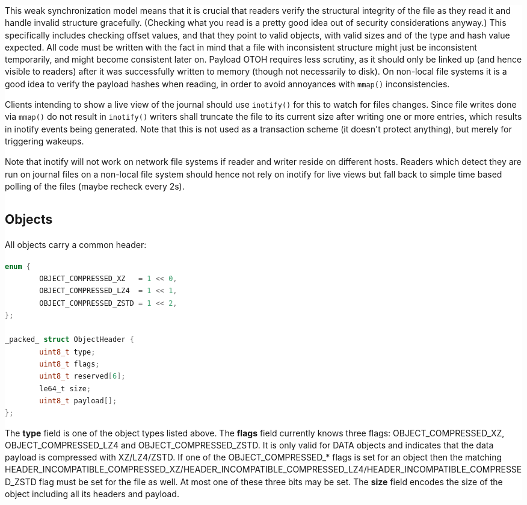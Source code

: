 This weak synchronization model means that it is crucial that readers verify
the structural integrity of the file as they read it and handle invalid
structure gracefully. (Checking what you read is a pretty good idea out of
security considerations anyway.) This specifically includes checking offset
values, and that they point to valid objects, with valid sizes and of the type
and hash value expected. All code must be written with the fact in mind that a
file with inconsistent structure might just be inconsistent temporarily, and
might become consistent later on. Payload OTOH requires less scrutiny, as it
should only be linked up (and hence visible to readers) after it was
successfully written to memory (though not necessarily to disk). On non-local
file systems it is a good idea to verify the payload hashes when reading, in
order to avoid annoyances with `mmap()` inconsistencies.

Clients intending to show a live view of the journal should use `inotify()` for
this to watch for files changes. Since file writes done via `mmap()` do not
result in `inotify()` writers shall truncate the file to its current size after
writing one or more entries, which results in inotify events being
generated. Note that this is not used as a transaction scheme (it doesn't
protect anything), but merely for triggering wakeups.

Note that inotify will not work on network file systems if reader and writer
reside on different hosts. Readers which detect they are run on journal files
on a non-local file system should hence not rely on inotify for live views but
fall back to simple time based polling of the files (maybe recheck every 2s).


## Objects

All objects carry a common header:

```c
enum {
        OBJECT_COMPRESSED_XZ   = 1 << 0,
        OBJECT_COMPRESSED_LZ4  = 1 << 1,
        OBJECT_COMPRESSED_ZSTD = 1 << 2,
};

_packed_ struct ObjectHeader {
        uint8_t type;
        uint8_t flags;
        uint8_t reserved[6];
        le64_t size;
        uint8_t payload[];
};
```

The **type** field is one of the object types listed above. The **flags** field
currently knows three flags: OBJECT_COMPRESSED_XZ, OBJECT_COMPRESSED_LZ4 and
OBJECT_COMPRESSED_ZSTD. It is only valid for DATA objects and indicates that
the data payload is compressed with XZ/LZ4/ZSTD. If one of the
OBJECT_COMPRESSED_* flags is set for an object then the matching
HEADER_INCOMPATIBLE_COMPRESSED_XZ/HEADER_INCOMPATIBLE_COMPRESSED_LZ4/HEADER_INCOMPATIBLE_COMPRESSED_ZSTD
flag must be set for the file as well. At most one of these three bits may be
set. The **size** field encodes the size of the object including all its
headers and payload.
